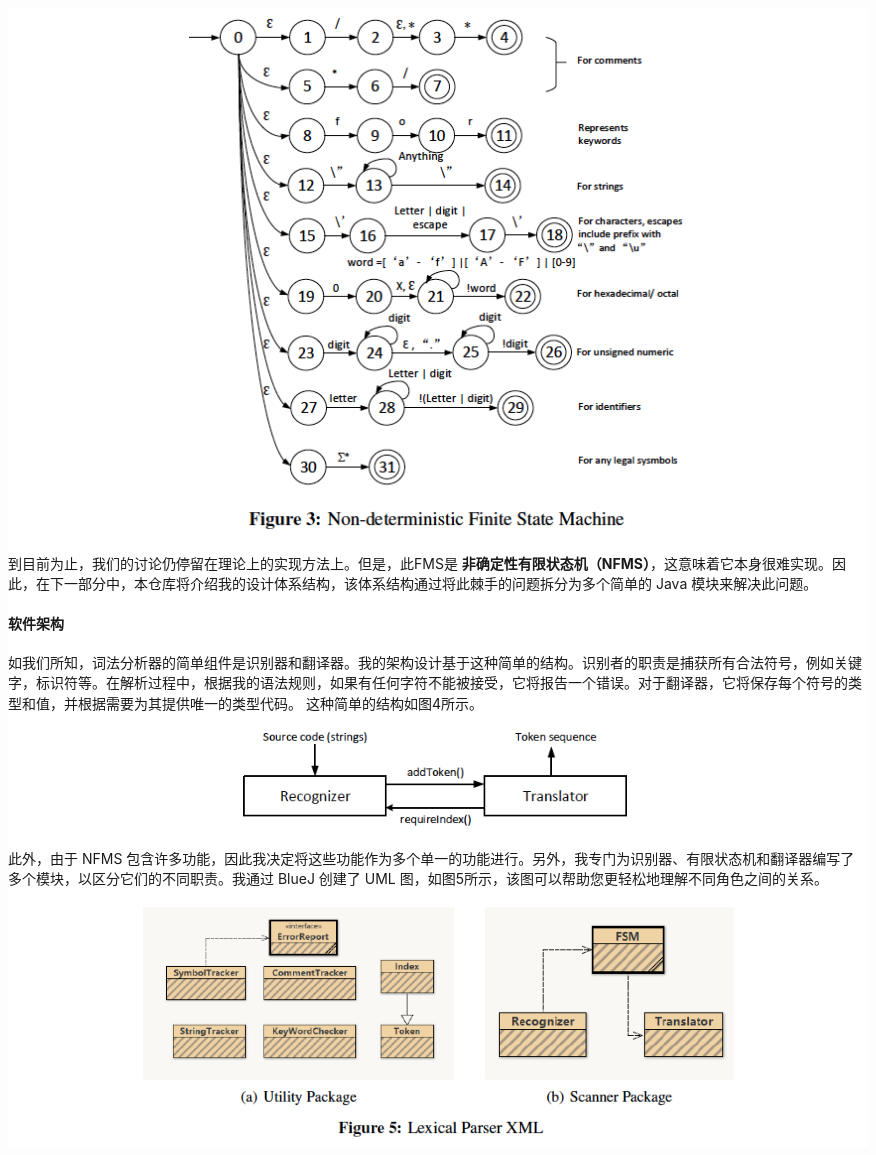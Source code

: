 <p align="center"><img src ="images/f3.png" width = "500px"></p>

到目前为止，我们的讨论仍停留在理论上的实现方法上。但是，此FMS是 **非确定性有限状态机（NFMS）**，这意味着它本身很难实现。因此，在下一部分中，本仓库将介绍我的设计体系结构，该体系结构通过将此棘手的问题拆分为多个简单的 Java 模块来解决此问题。

#### 软件架构
如我们所知，词法分析器的简单组件是识别器和翻译器。我的架构设计基于这种简单的结构。识别者的职责是捕获所有合法符号，例如关键字，标识符等。在解析过程中，根据我的语法规则，如果有任何字符不能被接受，它将报告一个错误。对于翻译器，它将保存每个符号的类型和值，并根据需要为其提供唯一的类型代码。 这种简单的结构如图4所示。

<p align="center"><img src ="images/f4.png" width = "400px"></p>

此外，由于 NFMS 包含许多功能，因此我决定将这些功能作为多个单一的功能进行。另外，我专门为识别器、有限状态机和翻译器编写了多个模块，以区分它们的不同职责。我通过 BlueJ 创建了 UML 图，如图5所示，该图可以帮助您更轻松地理解不同角色之间的关系。

<p align="center"><img src ="images/f5.png" width = "600px"></p>
